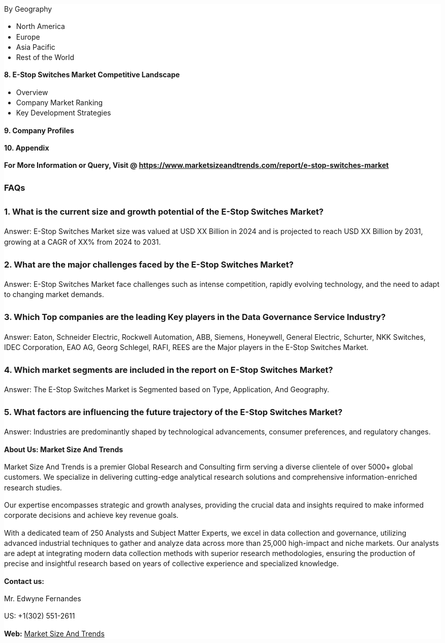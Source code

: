 By Geography</span></strong></p></div><div class="" data-test-id=""><ul><li><span class="">North America</span></li><li><span class="">Europe</span></li><li><span class="">Asia Pacific</span></li><li><span class="">Rest of the World</span></li></ul></div><div class="" data-test-id=""><p><strong><span class="">8. E-Stop Switches Market Competitive Landscape</span></strong></p></div><div class="" data-test-id=""><ul><li><span class="">Overview</span></li><li><span class="">Company Market Ranking</span></li><li><span class="">Key Development Strategies</span></li></ul></div><div class="" data-test-id=""><p><strong><span class="">9. Company Profiles</span></strong></p></div><div class="" data-test-id=""><p><strong><span class="">10. Appendix</span></strong></p></div><div class="" data-test-id=""><p><strong><span class="">For More Information or Query, Visit @ <a href="https://www.marketsizeandtrends.com/report/e-stop-switches-market" target="_blank">https://www.marketsizeandtrends.com/report/e-stop-switches-market</a></span></strong></p></div><div class="" data-test-id=""><div class="article-main__content" data-test-id="publishing-text-block"><h3><strong><span class="">FAQs</span></strong></h3></div><div class="article-main__content" data-test-id="publishing-text-block"><h3><span class="">1. What is the current size and growth potential of the E-Stop Switches Market?</span></h3></div><div class="article-main__content" data-test-id="publishing-text-block"><p><span class="font-[700]">Answer</span><span class="">: E-Stop Switches Market size was valued at USD XX Billion in 2024 and is projected to reach USD XX Billion by 2031, growing at a CAGR of XX% from 2024 to 2031.</span></p></div><div class="article-main__content" data-test-id="publishing-text-block"><h3><span class="">2. What are the major challenges faced by the E-Stop Switches Market?</span></h3></div><div class="article-main__content" data-test-id="publishing-text-block"><p><span class="font-[700]">Answer</span><span class="">: E-Stop Switches Market face challenges such as intense competition, rapidly evolving technology, and the need to adapt to changing market demands.</span></p></div><div class="article-main__content" data-test-id="publishing-text-block"><h3><span class="">3. Which Top companies are the leading Key players in the Data Governance Service Industry?</span></h3></div><div class="article-main__content" data-test-id="publishing-text-block"><p><span class="font-[700]">Answer</span><span class="">: Eaton, Schneider Electric, Rockwell Automation, ABB, Siemens, Honeywell, General Electric, Schurter, NKK Switches, IDEC Corporation, EAO AG, Georg Schlegel, RAFI, REES are the Major players in the E-Stop Switches Market.</span></p></div><div class="article-main__content" data-test-id="publishing-text-block"><h3><span class="">4. Which market segments are included in the report on E-Stop Switches Market?</span></h3></div><div class="article-main__content" data-test-id="publishing-text-block"><p><span class="font-[700]">Answer</span><span class="">: The E-Stop Switches Market is Segmented based on Type, Application, And Geography.</span></p></div><div class="article-main__content" data-test-id="publishing-text-block"><h3><span class="">5. What factors are influencing the future trajectory of the E-Stop Switches Market?</span></h3></div><div class="article-main__content" data-test-id="publishing-text-block"><p><span class="font-[700]">Answer:</span><span class="">&nbsp;Industries are predominantly shaped by technological advancements, consumer preferences, and regulatory changes.</span></p></div><p><strong><span class="">About Us: Market Size And Trends</span></strong></p></div><div class="" data-test-id=""><p><span class="">Market Size And Trends is a premier Global Research and Consulting firm serving a diverse clientele of over 5000+ global customers. We specialize in delivering cutting-edge analytical research solutions and comprehensive information-enriched research studies.</span></p></div><div class="" data-test-id=""><p><span class="">Our expertise encompasses strategic and growth analyses, providing the crucial data and insights required to make informed corporate decisions and achieve key revenue goals.</span></p></div><div class="" data-test-id=""><p><span class="">With a dedicated team of 250 Analysts and Subject Matter Experts, we excel in data collection and governance, utilizing advanced industrial techniques to gather and analyze data across more than 25,000 high-impact and niche markets. Our analysts are adept at integrating modern data collection methods with superior research methodologies, ensuring the production of precise and insightful research based on years of collective experience and specialized knowledge.</span></p></div><div class="" data-test-id=""><p><strong><span class="">Contact us:</span></strong></p></div><div class="" data-test-id=""><p><span class="">Mr. Edwyne Fernandes</span></p></div><div class="" data-test-id=""><p><span class="">US: +1(302) 551-2611<br /></span></p><p><span class=""><strong>Web:</strong> <a href="https://www.marketsizeandtrends.com/" target="_blank">Market Size And Trends</a></span></p></div>
